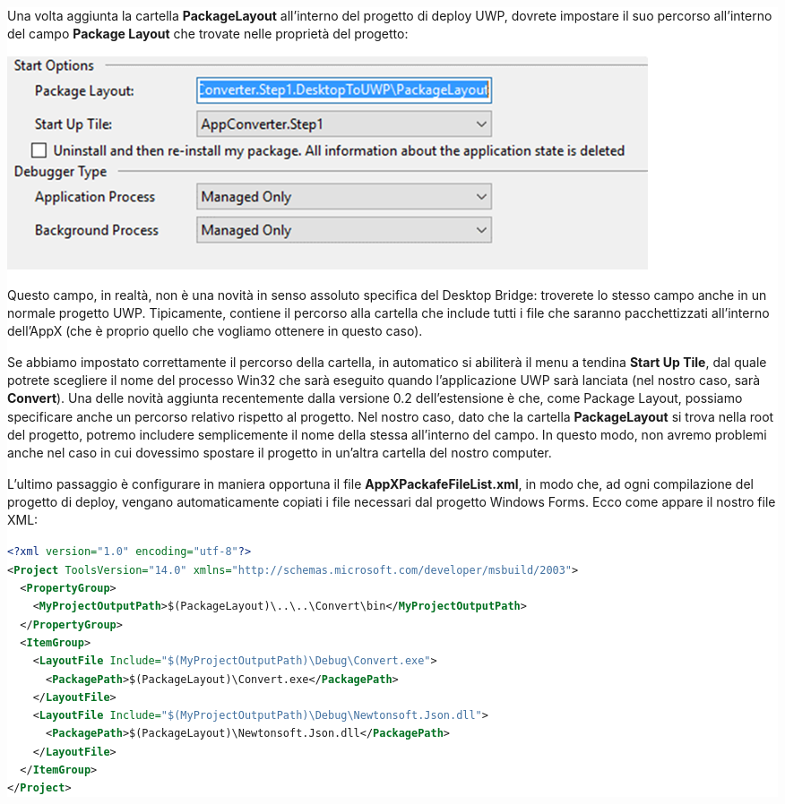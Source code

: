 Una volta aggiunta la cartella **PackageLayout** all’interno del
progetto di deploy UWP, dovrete impostare il suo percorso all’interno
del campo **Package Layout** che trovate nelle proprietà del progetto:

![clip\_image002\_thumb2](img/desktop-bridge-convertire-unapplicazione/clip_image002_thumb2_thumb.png )

Questo campo, in realtà, non è una novità in senso assoluto specifica
del Desktop Bridge: troverete lo stesso campo anche in un normale
progetto UWP. Tipicamente, contiene il percorso alla cartella che
include tutti i file che saranno pacchettizzati all’interno dell’AppX
(che è proprio quello che vogliamo ottenere in questo caso).

Se abbiamo impostato correttamente il percorso della cartella, in
automatico si abiliterà il menu a tendina **Start Up Tile**, dal quale
potrete scegliere il nome del processo Win32 che sarà eseguito quando
l’applicazione UWP sarà lanciata (nel nostro caso, sarà **Convert**).
Una delle novità aggiunta recentemente dalla versione 0.2
dell’estensione è che, come Package Layout, possiamo specificare anche
un percorso relativo rispetto al progetto. Nel nostro caso, dato che la
cartella **PackageLayout** si trova nella root del progetto, potremo
includere semplicemente il nome della stessa all’interno del campo. In
questo modo, non avremo problemi anche nel caso in cui dovessimo
spostare il progetto in un’altra cartella del nostro computer.

L’ultimo passaggio è configurare in maniera opportuna il file
**AppXPackafeFileList.xml**, in modo che, ad ogni compilazione del
progetto di deploy, vengano automaticamente copiati i file necessari dal
progetto Windows Forms. Ecco come appare il nostro file XML:

```xml
<?xml version="1.0" encoding="utf-8"?>
<Project ToolsVersion="14.0" xmlns="http://schemas.microsoft.com/developer/msbuild/2003">
  <PropertyGroup>
    <MyProjectOutputPath>$(PackageLayout)\..\..\Convert\bin</MyProjectOutputPath>
  </PropertyGroup>
  <ItemGroup>
    <LayoutFile Include="$(MyProjectOutputPath)\Debug\Convert.exe">
      <PackagePath>$(PackageLayout)\Convert.exe</PackagePath>
    </LayoutFile>
    <LayoutFile Include="$(MyProjectOutputPath)\Debug\Newtonsoft.Json.dll">
      <PackagePath>$(PackageLayout)\Newtonsoft.Json.dll</PackagePath>
    </LayoutFile>
  </ItemGroup>
</Project>
```
